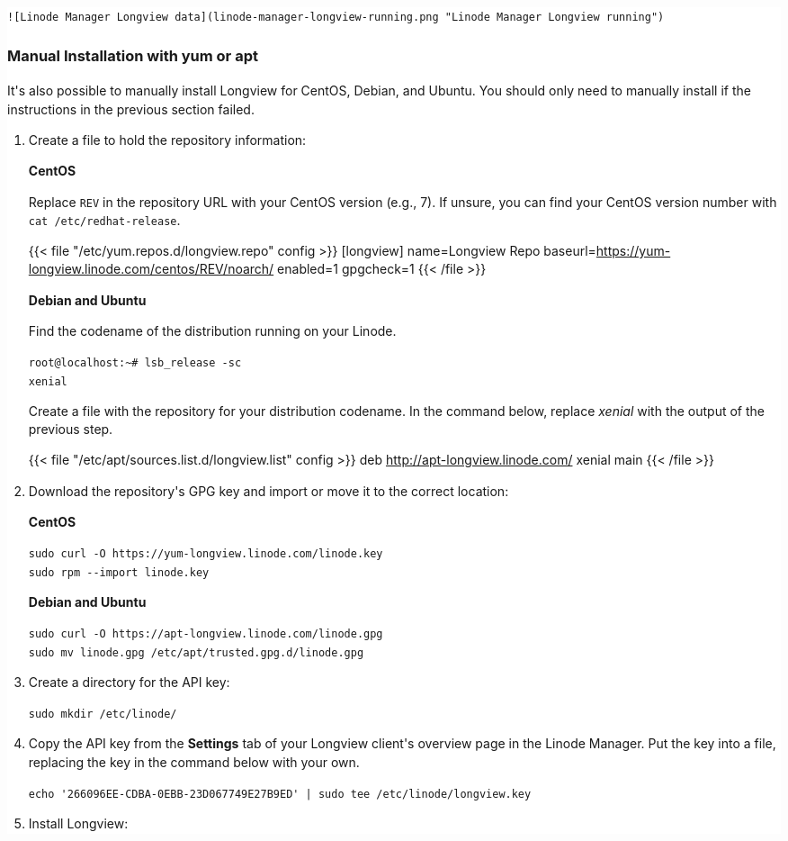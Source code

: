     ![Linode Manager Longview data](linode-manager-longview-running.png "Linode Manager Longview running")


### Manual Installation with yum or apt

It's also possible to manually install Longview for CentOS, Debian, and Ubuntu. You should only need to manually install if the instructions in the previous section failed.

1.  Create a file to hold the repository information:

    **CentOS**

    Replace `REV` in the repository URL with your CentOS version (e.g., 7). If unsure, you can find your CentOS version number with `cat /etc/redhat-release`.

    {{< file "/etc/yum.repos.d/longview.repo" config >}}
[longview]
name=Longview Repo
baseurl=https://yum-longview.linode.com/centos/REV/noarch/
enabled=1
gpgcheck=1
{{< /file >}}

    **Debian and Ubuntu**

    Find the codename of the distribution running on your Linode.

        root@localhost:~# lsb_release -sc
        xenial

    Create a file with the repository for your distribution codename. In the command below, replace *xenial* with the output of the previous step.

    {{< file "/etc/apt/sources.list.d/longview.list" config >}}
deb http://apt-longview.linode.com/ xenial main
{{< /file >}}

2.  Download the repository's GPG key and import or move it to the correct location:

    **CentOS**

        sudo curl -O https://yum-longview.linode.com/linode.key
        sudo rpm --import linode.key

    **Debian and Ubuntu**

        sudo curl -O https://apt-longview.linode.com/linode.gpg
        sudo mv linode.gpg /etc/apt/trusted.gpg.d/linode.gpg

4.  Create a directory for the API key:

        sudo mkdir /etc/linode/

5.  Copy the API key from the **Settings** tab of your Longview client's overview page in the Linode Manager. Put the key into a file, replacing the key in the command below with your own.

        echo '266096EE-CDBA-0EBB-23D067749E27B9ED' | sudo tee /etc/linode/longview.key

6.  Install Longview:
